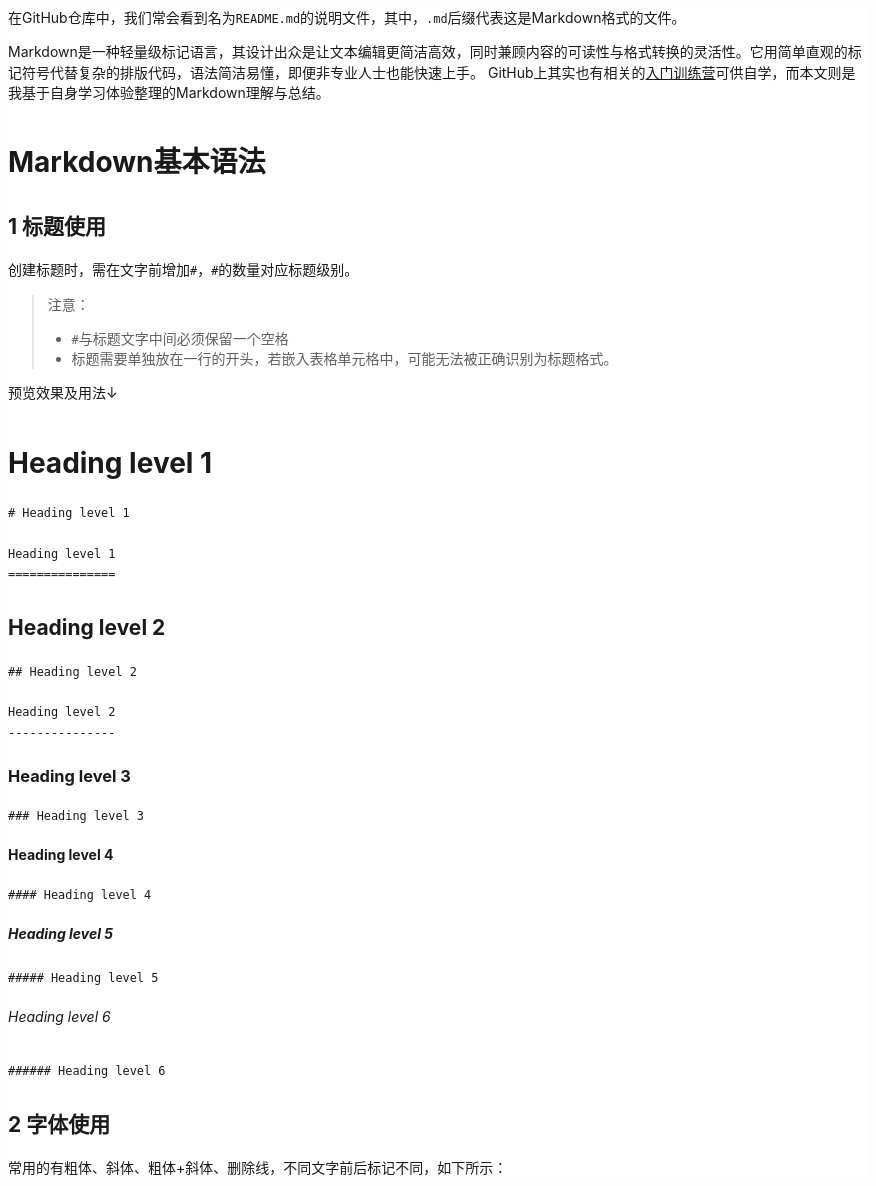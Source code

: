 在GitHub仓库中，我们常会看到名为`README.md`的说明文件，其中，`.md`后缀代表这是Markdown格式的文件。

Markdown是一种轻量级标记语言，其设计出众是让文本编辑更简洁高效，同时兼顾内容的可读性与格式转换的灵活性。它用简单直观的标记符号代替复杂的排版代码，语法简洁易懂，即便非专业人士也能快速上手。
GitHub上其实也有相关的[入门训练营](https://www.github-zh.com/getting-started/communicate-using-markdown)可供自学，而本文则是我基于自身学习体验整理的Markdown理解与总结。

# Markdown基本语法
## 1 标题使用
创建标题时，需在文字前增加`#`，`#`的数量对应标题级别。
> 注意：
> - `#`与标题文字中间必须保留一个空格
> - 标题需要单独放在一行的开头，若嵌入表格单元格中，可能无法被正确识别为标题格式。

预览效果及用法↓
# Heading level 1
```
# Heading level 1

Heading level 1
===============
```
## Heading level 2
```
## Heading level 2

Heading level 2
---------------
```
### Heading level 3
  ```
### Heading level 3
```
#### Heading level 4
  ```
#### Heading level 4
  ```
##### Heading level 5
  ```
##### Heading level 5
  ```
###### Heading level 6
  ```
###### Heading level 6
  ```

## 2 字体使用
常用的有粗体、斜体、粗体+斜体、删除线，不同文字前后标记不同，如下所示：
